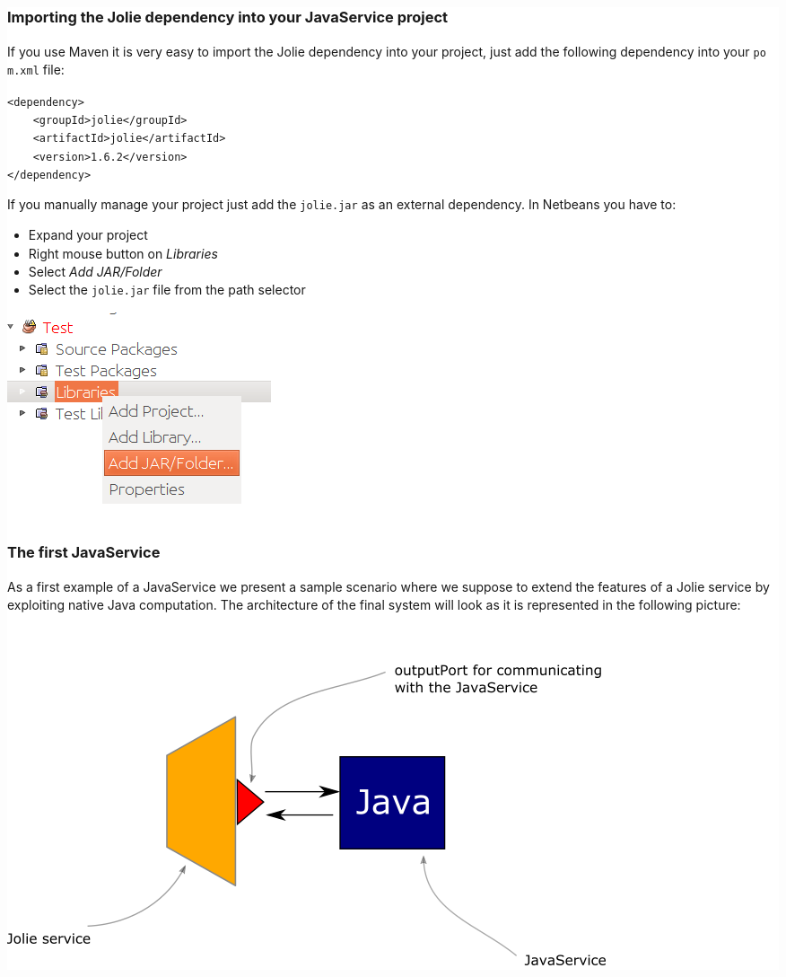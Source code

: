 ### Importing the Jolie dependency into your JavaService project

If you use Maven it is very easy to import the Jolie dependency into your project, just add the following dependency into your `pom.xml` file:

```jolie
<dependency>
    <groupId>jolie</groupId>
    <artifactId>jolie</artifactId>
    <version>1.6.2</version>
</dependency>
```

If you manually manage your project just add the `jolie.jar` as an external dependency. In Netbeans you have to:

* Expand your project
* Right mouse button on _Libraries_
* Select _Add JAR/Folder_
* Select the `jolie.jar` file from the path selector

![](../../../.gitbook/assets/addjar.png)

### The first JavaService

As a first example of a JavaService we present a sample scenario where we suppose to extend the features of a Jolie service by exploiting native Java computation. The architecture of the final system will look as it is represented in the following picture:

![](../../../.gitbook/assets/firstarchitecture.png)
